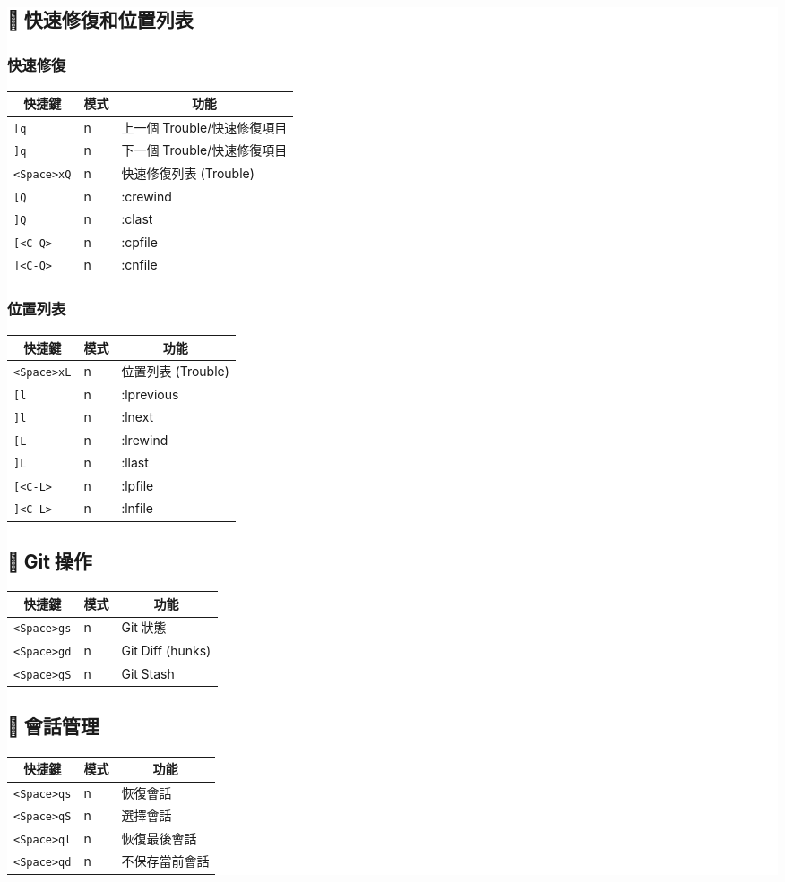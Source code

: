 ## 🔄 快速修復和位置列表

### 快速修復
| 快捷鍵 | 模式 | 功能 |
|--------|------|------|
| `[q` | n | 上一個 Trouble/快速修復項目 |
| `]q` | n | 下一個 Trouble/快速修復項目 |
| `<Space>xQ` | n | 快速修復列表 (Trouble) |
| `[Q` | n | :crewind |
| `]Q` | n | :clast |
| `[<C-Q>` | n | :cpfile |
| `]<C-Q>` | n | :cnfile |

### 位置列表
| 快捷鍵 | 模式 | 功能 |
|--------|------|------|
| `<Space>xL` | n | 位置列表 (Trouble) |
| `[l` | n | :lprevious |
| `]l` | n | :lnext |
| `[L` | n | :lrewind |
| `]L` | n | :llast |
| `[<C-L>` | n | :lpfile |
| `]<C-L>` | n | :lnfile |

## 🌟 Git 操作

| 快捷鍵 | 模式 | 功能 |
|--------|------|------|
| `<Space>gs` | n | Git 狀態 |
| `<Space>gd` | n | Git Diff (hunks) |
| `<Space>gS` | n | Git Stash |

## 💾 會話管理

| 快捷鍵 | 模式 | 功能 |
|--------|------|------|
| `<Space>qs` | n | 恢復會話 |
| `<Space>qS` | n | 選擇會話 |
| `<Space>ql` | n | 恢復最後會話 |
| `<Space>qd` | n | 不保存當前會話 |
